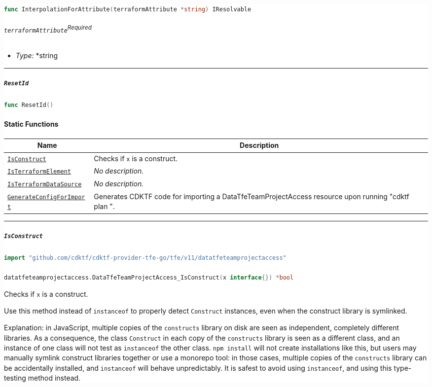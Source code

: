 ```go
func InterpolationForAttribute(terraformAttribute *string) IResolvable
```

###### `terraformAttribute`<sup>Required</sup> <a name="terraformAttribute" id="@cdktf/provider-tfe.dataTfeTeamProjectAccess.DataTfeTeamProjectAccess.interpolationForAttribute.parameter.terraformAttribute"></a>

- *Type:* *string

---

##### `ResetId` <a name="ResetId" id="@cdktf/provider-tfe.dataTfeTeamProjectAccess.DataTfeTeamProjectAccess.resetId"></a>

```go
func ResetId()
```

#### Static Functions <a name="Static Functions" id="Static Functions"></a>

| **Name** | **Description** |
| --- | --- |
| <code><a href="#@cdktf/provider-tfe.dataTfeTeamProjectAccess.DataTfeTeamProjectAccess.isConstruct">IsConstruct</a></code> | Checks if `x` is a construct. |
| <code><a href="#@cdktf/provider-tfe.dataTfeTeamProjectAccess.DataTfeTeamProjectAccess.isTerraformElement">IsTerraformElement</a></code> | *No description.* |
| <code><a href="#@cdktf/provider-tfe.dataTfeTeamProjectAccess.DataTfeTeamProjectAccess.isTerraformDataSource">IsTerraformDataSource</a></code> | *No description.* |
| <code><a href="#@cdktf/provider-tfe.dataTfeTeamProjectAccess.DataTfeTeamProjectAccess.generateConfigForImport">GenerateConfigForImport</a></code> | Generates CDKTF code for importing a DataTfeTeamProjectAccess resource upon running "cdktf plan <stack-name>". |

---

##### `IsConstruct` <a name="IsConstruct" id="@cdktf/provider-tfe.dataTfeTeamProjectAccess.DataTfeTeamProjectAccess.isConstruct"></a>

```go
import "github.com/cdktf/cdktf-provider-tfe-go/tfe/v11/datatfeteamprojectaccess"

datatfeteamprojectaccess.DataTfeTeamProjectAccess_IsConstruct(x interface{}) *bool
```

Checks if `x` is a construct.

Use this method instead of `instanceof` to properly detect `Construct`
instances, even when the construct library is symlinked.

Explanation: in JavaScript, multiple copies of the `constructs` library on
disk are seen as independent, completely different libraries. As a
consequence, the class `Construct` in each copy of the `constructs` library
is seen as a different class, and an instance of one class will not test as
`instanceof` the other class. `npm install` will not create installations
like this, but users may manually symlink construct libraries together or
use a monorepo tool: in those cases, multiple copies of the `constructs`
library can be accidentally installed, and `instanceof` will behave
unpredictably. It is safest to avoid using `instanceof`, and using
this type-testing method instead.
